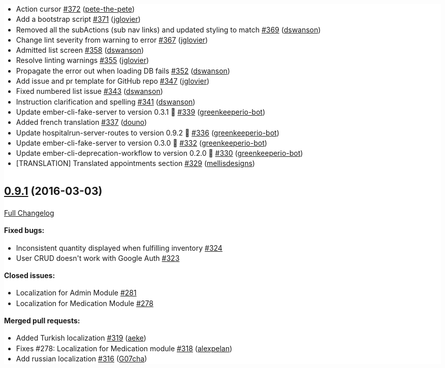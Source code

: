 - Action cursor [\#372](https://github.com/osmosys/hospitalrun-frontend/pull/372) ([pete-the-pete](https://github.com/pete-the-pete))
- Add a bootstrap script [\#371](https://github.com/osmosys/hospitalrun-frontend/pull/371) ([jglovier](https://github.com/jglovier))
- Removed all the subActions \(sub nav links\) and updated styling to match [\#369](https://github.com/osmosys/hospitalrun-frontend/pull/369) ([dswanson](https://github.com/dswanson))
- Change lint severity from warning to error [\#367](https://github.com/osmosys/hospitalrun-frontend/pull/367) ([jglovier](https://github.com/jglovier))
- Admitted list screen [\#358](https://github.com/osmosys/hospitalrun-frontend/pull/358) ([dswanson](https://github.com/dswanson))
- Resolve linting warnings [\#355](https://github.com/osmosys/hospitalrun-frontend/pull/355) ([jglovier](https://github.com/jglovier))
- Propagate the error out when loading DB fails [\#352](https://github.com/osmosys/hospitalrun-frontend/pull/352) ([dswanson](https://github.com/dswanson))
- Add issue and pr template for GitHub repo [\#347](https://github.com/osmosys/hospitalrun-frontend/pull/347) ([jglovier](https://github.com/jglovier))
- Fixed numbered list issue [\#343](https://github.com/osmosys/hospitalrun-frontend/pull/343) ([dswanson](https://github.com/dswanson))
- Instruction clarification and spelling [\#341](https://github.com/osmosys/hospitalrun-frontend/pull/341) ([dswanson](https://github.com/dswanson))
- Update ember-cli-fake-server to version 0.3.1 🚀 [\#339](https://github.com/osmosys/hospitalrun-frontend/pull/339) ([greenkeeperio-bot](https://github.com/greenkeeperio-bot))
- Added french translation [\#337](https://github.com/osmosys/hospitalrun-frontend/pull/337) ([douno](https://github.com/douno))
- Update hospitalrun-server-routes to version 0.9.2 🚀 [\#336](https://github.com/osmosys/hospitalrun-frontend/pull/336) ([greenkeeperio-bot](https://github.com/greenkeeperio-bot))
- Update ember-cli-fake-server to version 0.3.0 🚀 [\#332](https://github.com/osmosys/hospitalrun-frontend/pull/332) ([greenkeeperio-bot](https://github.com/greenkeeperio-bot))
- Update ember-cli-deprecation-workflow to version 0.2.0 🚀 [\#330](https://github.com/osmosys/hospitalrun-frontend/pull/330) ([greenkeeperio-bot](https://github.com/greenkeeperio-bot))
- \[TRANSLATION\] Translated appointments section [\#329](https://github.com/osmosys/hospitalrun-frontend/pull/329) ([mellisdesigns](https://github.com/mellisdesigns))

## [0.9.1](https://github.com/osmosys/hospitalrun-frontend/tree/0.9.1) (2016-03-03)
[Full Changelog](https://github.com/osmosys/hospitalrun-frontend/compare/0.9.0...0.9.1)

**Fixed bugs:**

- Inconsistent quantity displayed when fulfilling inventory [\#324](https://github.com/osmosys/hospitalrun-frontend/issues/324)
- User CRUD doesn't work with Google Auth [\#323](https://github.com/osmosys/hospitalrun-frontend/issues/323)

**Closed issues:**

- Localization for Admin Module [\#281](https://github.com/osmosys/hospitalrun-frontend/issues/281)
- Localization for Medication Module [\#278](https://github.com/osmosys/hospitalrun-frontend/issues/278)

**Merged pull requests:**

- Added Turkish localization [\#319](https://github.com/osmosys/hospitalrun-frontend/pull/319) ([aeke](https://github.com/aeke))
- Fixes \#278: Localization for Medication module [\#318](https://github.com/osmosys/hospitalrun-frontend/pull/318) ([alexpelan](https://github.com/alexpelan))
- Add russian localization [\#316](https://github.com/osmosys/hospitalrun-frontend/pull/316) ([G07cha](https://github.com/G07cha))
